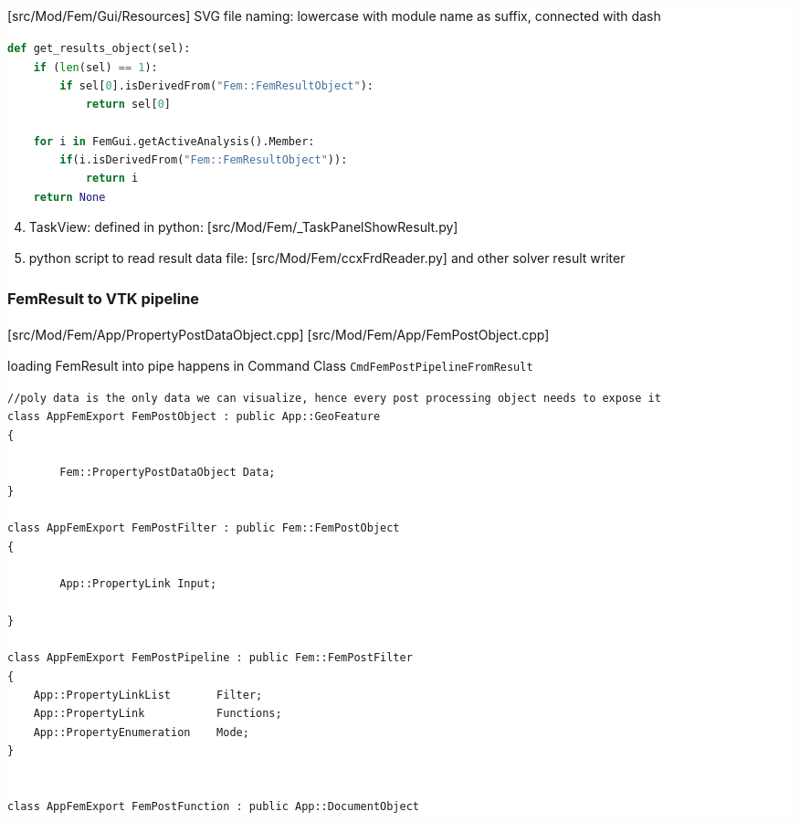 [src/Mod/Fem/Gui/Resources]  SVG file naming:  lowercase with module name as suffix, connected with dash

```python
def get_results_object(sel):
    if (len(sel) == 1):
        if sel[0].isDerivedFrom("Fem::FemResultObject"):
            return sel[0]

    for i in FemGui.getActiveAnalysis().Member:
        if(i.isDerivedFrom("Fem::FemResultObject")):
            return i
    return None
```



4. TaskView: defined in python: [src/Mod/Fem/_TaskPanelShowResult.py]

5. python script to read result data file: [src/Mod/Fem/ccxFrdReader.py] and other solver result writer

### FemResult to VTK pipeline

[src/Mod/Fem/App/PropertyPostDataObject.cpp]
[src/Mod/Fem/App/FemPostObject.cpp]

loading FemResult into pipe happens in Command Class `CmdFemPostPipelineFromResult`

```
//poly data is the only data we can visualize, hence every post processing object needs to expose it
class AppFemExport FemPostObject : public App::GeoFeature
{

        Fem::PropertyPostDataObject Data;
}

class AppFemExport FemPostFilter : public Fem::FemPostObject
{

        App::PropertyLink Input;

}

class AppFemExport FemPostPipeline : public Fem::FemPostFilter
{
    App::PropertyLinkList       Filter;
    App::PropertyLink           Functions;
    App::PropertyEnumeration    Mode;
}


class AppFemExport FemPostFunction : public App::DocumentObject
```
